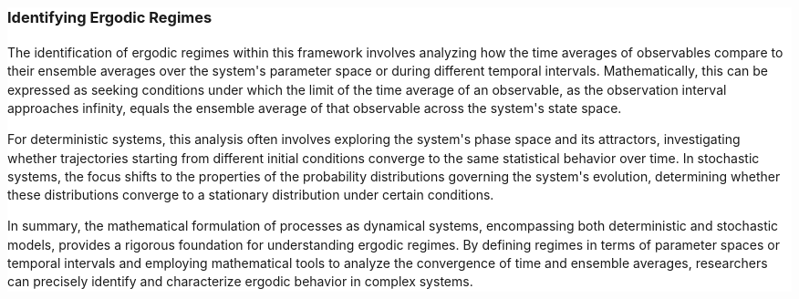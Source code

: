 ### Identifying Ergodic Regimes

The identification of ergodic regimes within this framework involves analyzing how the time averages of observables compare to their ensemble averages over the system's parameter space or during different temporal intervals. Mathematically, this can be expressed as seeking conditions under which the limit of the time average of an observable, as the observation interval approaches infinity, equals the ensemble average of that observable across the system's state space.

For deterministic systems, this analysis often involves exploring the system's phase space and its attractors, investigating whether trajectories starting from different initial conditions converge to the same statistical behavior over time. In stochastic systems, the focus shifts to the properties of the probability distributions governing the system's evolution, determining whether these distributions converge to a stationary distribution under certain conditions.

In summary, the mathematical formulation of processes as dynamical systems, encompassing both deterministic and stochastic models, provides a rigorous foundation for understanding ergodic regimes. By defining regimes in terms of parameter spaces or temporal intervals and employing mathematical tools to analyze the convergence of time and ensemble averages, researchers can precisely identify and characterize ergodic behavior in complex systems.

